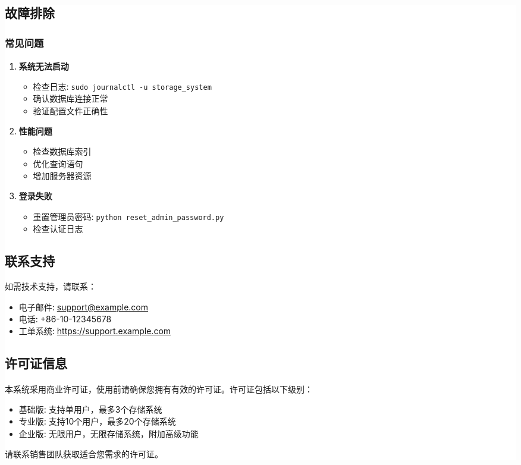 ## 故障排除

### 常见问题

1. **系统无法启动**
   - 检查日志: `sudo journalctl -u storage_system`
   - 确认数据库连接正常
   - 验证配置文件正确性

2. **性能问题**
   - 检查数据库索引
   - 优化查询语句
   - 增加服务器资源

3. **登录失败**
   - 重置管理员密码: `python reset_admin_password.py`
   - 检查认证日志

## 联系支持

如需技术支持，请联系：

- 电子邮件: support@example.com
- 电话: +86-10-12345678
- 工单系统: https://support.example.com

## 许可证信息

本系统采用商业许可证，使用前请确保您拥有有效的许可证。许可证包括以下级别：

- 基础版: 支持单用户，最多3个存储系统
- 专业版: 支持10个用户，最多20个存储系统
- 企业版: 无限用户，无限存储系统，附加高级功能

请联系销售团队获取适合您需求的许可证。
